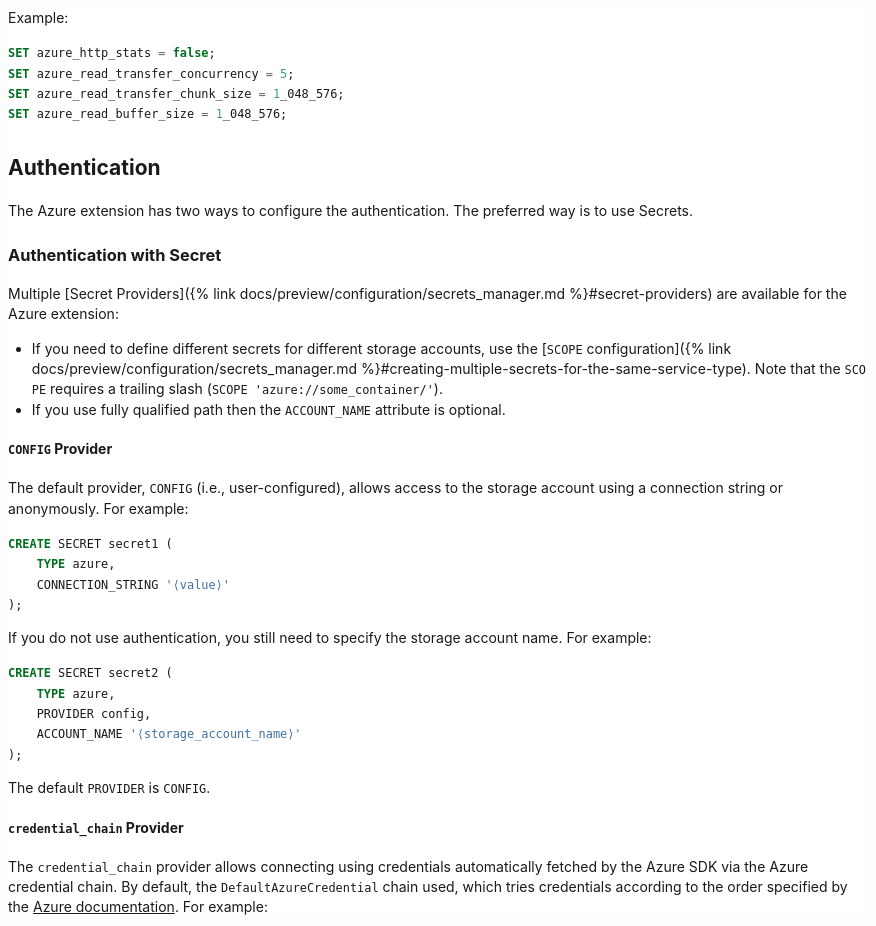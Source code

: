 Example:

```sql
SET azure_http_stats = false;
SET azure_read_transfer_concurrency = 5;
SET azure_read_transfer_chunk_size = 1_048_576;
SET azure_read_buffer_size = 1_048_576;
```

## Authentication

The Azure extension has two ways to configure the authentication. The preferred way is to use Secrets.

### Authentication with Secret

Multiple [Secret Providers]({% link docs/preview/configuration/secrets_manager.md %}#secret-providers) are available for the Azure extension:

* If you need to define different secrets for different storage accounts, use the [`SCOPE` configuration]({% link docs/preview/configuration/secrets_manager.md %}#creating-multiple-secrets-for-the-same-service-type). Note that the `SCOPE` requires a trailing slash (`SCOPE 'azure://some_container/'`).
* If you use fully qualified path then the `ACCOUNT_NAME` attribute is optional.

#### `CONFIG` Provider

The default provider, `CONFIG` (i.e., user-configured), allows access to the storage account using a connection string or anonymously. For example:

```sql
CREATE SECRET secret1 (
    TYPE azure,
    CONNECTION_STRING '⟨value⟩'
);
```

If you do not use authentication, you still need to specify the storage account name. For example:

```sql
CREATE SECRET secret2 (
    TYPE azure,
    PROVIDER config,
    ACCOUNT_NAME '⟨storage_account_name⟩'
);
```

The default `PROVIDER` is `CONFIG`.

#### `credential_chain` Provider

The `credential_chain` provider allows connecting using credentials automatically fetched by the Azure SDK via the Azure credential chain.
By default, the `DefaultAzureCredential` chain used, which tries credentials according to the order specified by the [Azure documentation](https://learn.microsoft.com/en-us/javascript/api/@azure/identity/defaultazurecredential?view=azure-node-latest#@azure-identity-defaultazurecredential-constructor).
For example:
